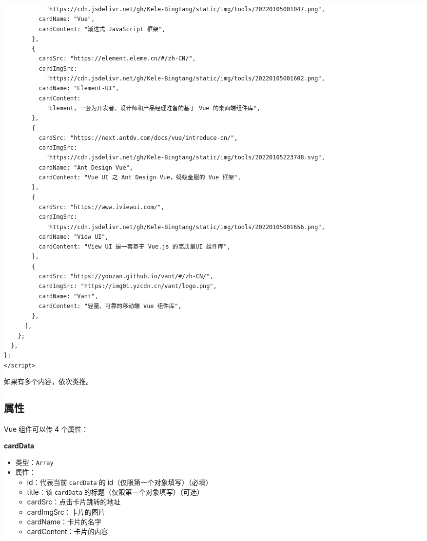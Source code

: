 ```vue
            "https://cdn.jsdelivr.net/gh/Kele-Bingtang/static/img/tools/20220105001047.png",
          cardName: "Vue",
          cardContent: "渐进式 JavaScript 框架",
        },
        {
          cardSrc: "https://element.eleme.cn/#/zh-CN/",
          cardImgSrc:
            "https://cdn.jsdelivr.net/gh/Kele-Bingtang/static/img/tools/20220105001602.png",
          cardName: "Element-UI",
          cardContent:
            "Element，一套为开发者、设计师和产品经理准备的基于 Vue 的桌面端组件库",
        },
        {
          cardSrc: "https://next.antdv.com/docs/vue/introduce-cn/",
          cardImgSrc:
            "https://cdn.jsdelivr.net/gh/Kele-Bingtang/static/img/tools/20220105223748.svg",
          cardName: "Ant Design Vue",
          cardContent: "Vue UI 之 Ant Design Vue，蚂蚁金服的 Vue 框架",
        },
        {
          cardSrc: "https://www.iviewui.com/",
          cardImgSrc:
            "https://cdn.jsdelivr.net/gh/Kele-Bingtang/static/img/tools/20220105001656.png",
          cardName: "View UI",
          cardContent: "View UI 是一套基于 Vue.js 的高质量UI 组件库",
        },
        {
          cardSrc: "https://youzan.github.io/vant/#/zh-CN/",
          cardImgSrc: "https://img01.yzcdn.cn/vant/logo.png",
          cardName: "Vant",
          cardContent: "轻量、可靠的移动端 Vue 组件库",
        },
      ],
    };
  },
};
</script>
```

如果有多个内容，依次类推。



## 属性

Vue 组件可以传 4 个属性：

**cardData**

- 类型：`Array`
- 属性：
    - id：代表当前 `cardData` 的 id（仅限第一个对象填写）（必填）
    - title：该 `cardData` 的标题（仅限第一个对象填写）（可选）
    - cardSrc：点击卡片跳转的地址
    - cardImgSrc：卡片的图片
    - cardName：卡片的名字
    - cardContent：卡片的内容
